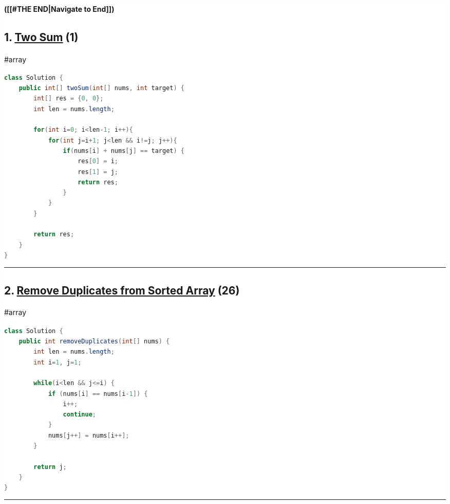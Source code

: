 
**([[#THE END|Navigate to End]])**

## 1. [Two Sum](https://leetcode.com/problems/two-sum/) (1)
#array

```java
class Solution {
    public int[] twoSum(int[] nums, int target) {
        int[] res = {0, 0};
        int len = nums.length;
  
        for(int i=0; i<len-1; i++){
            for(int j=i+1; j<len && i!=j; j++){
                if(nums[i] + nums[j] == target) {
                    res[0] = i;
                    res[1] = j;
                    return res;
                }
            }
        }

        return res;
    }
}
```


---
## 2. [Remove Duplicates from Sorted Array](https://leetcode.com/problems/remove-duplicates-from-sorted-array/) (26)
#array 

```java
class Solution {
    public int removeDuplicates(int[] nums) {
        int len = nums.length;
        int i=1, j=1;
  
        while(i<len && j<=i) {
            if (nums[i] == nums[i-1]) {
                i++;
                continue;
            }
            nums[j++] = nums[i++];
        }
  
        return j;
    }
}
```


---
